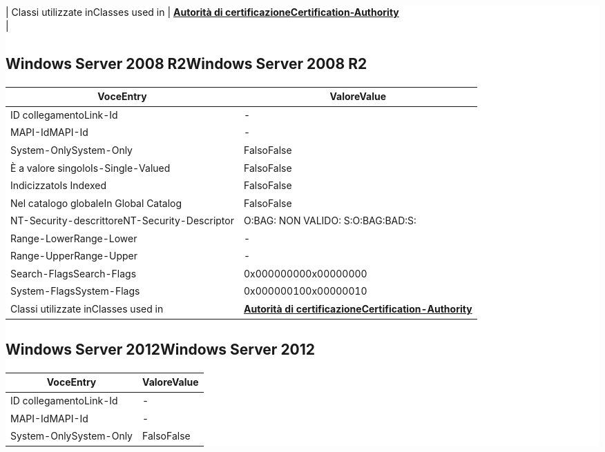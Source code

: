 | <span data-ttu-id="89ebd-219">Classi utilizzate in</span><span class="sxs-lookup"><span data-stu-id="89ebd-219">Classes used in</span></span>        | [<span data-ttu-id="89ebd-220">**Autorità di certificazione**</span><span class="sxs-lookup"><span data-stu-id="89ebd-220">**Certification-Authority**</span></span>](c-certificationauthority.md)<br/> |



## <a name="windows-server-2008-r2"></a><span data-ttu-id="89ebd-221">Windows Server 2008 R2</span><span class="sxs-lookup"><span data-stu-id="89ebd-221">Windows Server 2008 R2</span></span>



| <span data-ttu-id="89ebd-222">Voce</span><span class="sxs-lookup"><span data-stu-id="89ebd-222">Entry</span></span> | <span data-ttu-id="89ebd-223">Valore</span><span class="sxs-lookup"><span data-stu-id="89ebd-223">Value</span></span> |
|------------------------|------------------------------------------------------------------------|
| <span data-ttu-id="89ebd-224">ID collegamento</span><span class="sxs-lookup"><span data-stu-id="89ebd-224">Link-Id</span></span>                | \-                                                                     |
| <span data-ttu-id="89ebd-225">MAPI-Id</span><span class="sxs-lookup"><span data-stu-id="89ebd-225">MAPI-Id</span></span>                | \-                                                                     |
| <span data-ttu-id="89ebd-226">System-Only</span><span class="sxs-lookup"><span data-stu-id="89ebd-226">System-Only</span></span>            | <span data-ttu-id="89ebd-227">Falso</span><span class="sxs-lookup"><span data-stu-id="89ebd-227">False</span></span>                                                                  |
| <span data-ttu-id="89ebd-228">È a valore singolo</span><span class="sxs-lookup"><span data-stu-id="89ebd-228">Is-Single-Valued</span></span>       | <span data-ttu-id="89ebd-229">Falso</span><span class="sxs-lookup"><span data-stu-id="89ebd-229">False</span></span>                                                                  |
| <span data-ttu-id="89ebd-230">Indicizzato</span><span class="sxs-lookup"><span data-stu-id="89ebd-230">Is Indexed</span></span>             | <span data-ttu-id="89ebd-231">Falso</span><span class="sxs-lookup"><span data-stu-id="89ebd-231">False</span></span>                                                                  |
| <span data-ttu-id="89ebd-232">Nel catalogo globale</span><span class="sxs-lookup"><span data-stu-id="89ebd-232">In Global Catalog</span></span>      | <span data-ttu-id="89ebd-233">Falso</span><span class="sxs-lookup"><span data-stu-id="89ebd-233">False</span></span>                                                                  |
| <span data-ttu-id="89ebd-234">NT-Security-descrittore</span><span class="sxs-lookup"><span data-stu-id="89ebd-234">NT-Security-Descriptor</span></span> | <span data-ttu-id="89ebd-235">O:BAG: NON VALIDO: S:</span><span class="sxs-lookup"><span data-stu-id="89ebd-235">O:BAG:BAD:S:</span></span>                                                           |
| <span data-ttu-id="89ebd-236">Range-Lower</span><span class="sxs-lookup"><span data-stu-id="89ebd-236">Range-Lower</span></span>            | \-                                                                     |
| <span data-ttu-id="89ebd-237">Range-Upper</span><span class="sxs-lookup"><span data-stu-id="89ebd-237">Range-Upper</span></span>            | \-                                                                     |
| <span data-ttu-id="89ebd-238">Search-Flags</span><span class="sxs-lookup"><span data-stu-id="89ebd-238">Search-Flags</span></span>           | <span data-ttu-id="89ebd-239">0x00000000</span><span class="sxs-lookup"><span data-stu-id="89ebd-239">0x00000000</span></span>                                                             |
| <span data-ttu-id="89ebd-240">System-Flags</span><span class="sxs-lookup"><span data-stu-id="89ebd-240">System-Flags</span></span>           | <span data-ttu-id="89ebd-241">0x00000010</span><span class="sxs-lookup"><span data-stu-id="89ebd-241">0x00000010</span></span>                                                             |
| <span data-ttu-id="89ebd-242">Classi utilizzate in</span><span class="sxs-lookup"><span data-stu-id="89ebd-242">Classes used in</span></span>        | [<span data-ttu-id="89ebd-243">**Autorità di certificazione**</span><span class="sxs-lookup"><span data-stu-id="89ebd-243">**Certification-Authority**</span></span>](c-certificationauthority.md)<br/> |



## <a name="windows-server-2012"></a><span data-ttu-id="89ebd-244">Windows Server 2012</span><span class="sxs-lookup"><span data-stu-id="89ebd-244">Windows Server 2012</span></span>



| <span data-ttu-id="89ebd-245">Voce</span><span class="sxs-lookup"><span data-stu-id="89ebd-245">Entry</span></span> | <span data-ttu-id="89ebd-246">Valore</span><span class="sxs-lookup"><span data-stu-id="89ebd-246">Value</span></span> |
|------------------------|------------------------------------------------------------------------|
| <span data-ttu-id="89ebd-247">ID collegamento</span><span class="sxs-lookup"><span data-stu-id="89ebd-247">Link-Id</span></span>                | \-                                                                     |
| <span data-ttu-id="89ebd-248">MAPI-Id</span><span class="sxs-lookup"><span data-stu-id="89ebd-248">MAPI-Id</span></span>                | \-                                                                     |
| <span data-ttu-id="89ebd-249">System-Only</span><span class="sxs-lookup"><span data-stu-id="89ebd-249">System-Only</span></span>            | <span data-ttu-id="89ebd-250">Falso</span><span class="sxs-lookup"><span data-stu-id="89ebd-250">False</span></span>                                                                  |